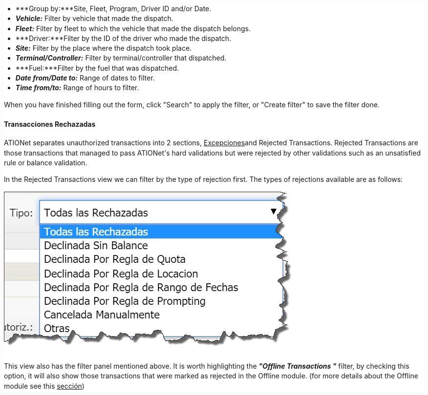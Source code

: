 * ***Group by:***Site, Fleet, Program, Driver ID and/or Date.
* ***Vehicle:*** Filter by vehicle that made the dispatch.
* ***Fleet:*** Filter by fleet to which the vehicle that made the dispatch belongs.
* ***Driver:***Filter by the ID of the driver who made the dispatch.
* ***Site:*** Filter by the place where the dispatch took place.
* ***Terminal/Controller:*** Filter by terminal/controller that dispatched.
* ***Fuel:***Filter by the fuel that was dispatched.
* ***Date from/Date to:*** Range of dates to filter.
* ***Time from/to:*** Range of hours to filter.

When you have finished filling out the form, click "Search" to apply the filter, or "Create filter" to save the filter done.

#### Transacciones Rechazadas

ATIONet separates unauthorized transactions into 2 sections, [Excepciones](#excepciones)and Rejected Transactions.
Rejected Transactions are those transactions that managed to pass ATIONet's hard validations but were rejected by other validations such as an unsatisfied rule or balance validation.

In the Rejected Transactions view we can filter by the type of rejection first. The types of rejections available are as follows:

![Transacciones Rechazadas](Content/Includes/AN-HomeBase-UserManal-SP/transaccionesRechazadas.png)

This view also has the filter panel mentioned above. It is worth highlighting the ***"Offline Transactions "*** filter, by checking this option, it will also show those transactions that were marked as rejected in the Offline module. 
(for more details about the Offline module see this [sección](#modulo-offline))
